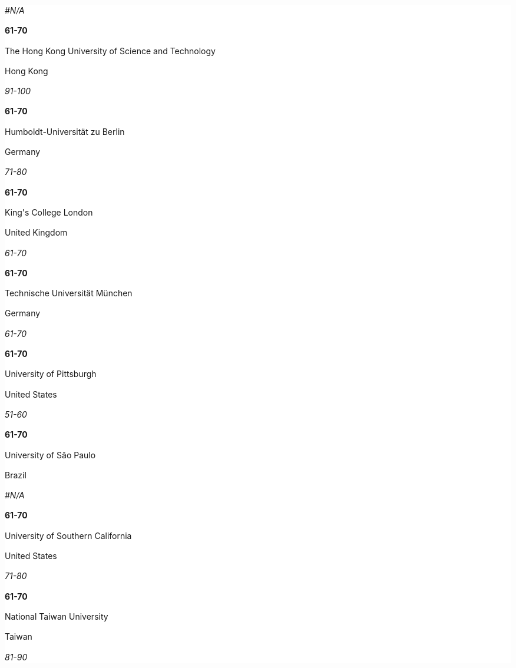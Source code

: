 _#N/A_

**61-70**

The Hong Kong University of Science and Technology

Hong Kong

_91-100_

**61-70**

Humboldt-Universität zu Berlin

Germany

_71-80_

**61-70**

King's College London

United Kingdom

_61-70_

**61-70**

Technische Universität München

Germany

_61-70_

**61-70**

University of Pittsburgh

United States

_51-60_

**61-70**

University of São Paulo

Brazil

_#N/A_

**61-70**

University of Southern California

United States

_71-80_

**61-70**

National Taiwan University

Taiwan

_81-90_
